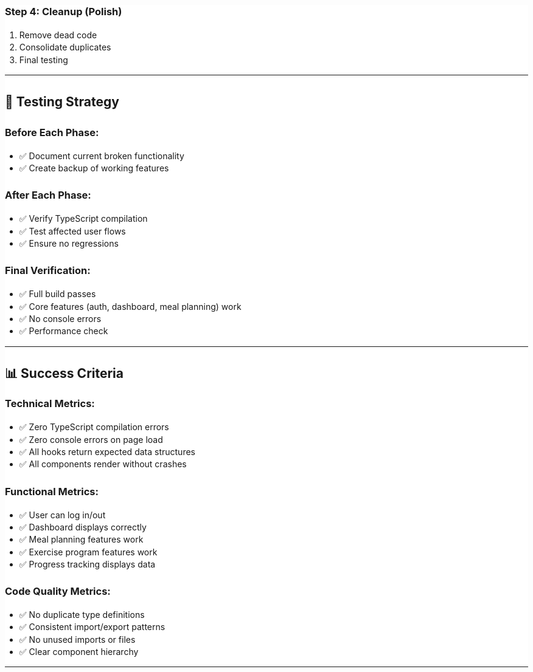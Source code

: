 ### Step 4: Cleanup (Polish)
1. Remove dead code
2. Consolidate duplicates
3. Final testing

---

## 🧪 Testing Strategy

### Before Each Phase:
- ✅ Document current broken functionality
- ✅ Create backup of working features

### After Each Phase:
- ✅ Verify TypeScript compilation
- ✅ Test affected user flows
- ✅ Ensure no regressions

### Final Verification:
- ✅ Full build passes
- ✅ Core features (auth, dashboard, meal planning) work
- ✅ No console errors
- ✅ Performance check

---

## 📊 Success Criteria

### Technical Metrics:
- ✅ Zero TypeScript compilation errors
- ✅ Zero console errors on page load
- ✅ All hooks return expected data structures
- ✅ All components render without crashes

### Functional Metrics:
- ✅ User can log in/out
- ✅ Dashboard displays correctly
- ✅ Meal planning features work
- ✅ Exercise program features work
- ✅ Progress tracking displays data

### Code Quality Metrics:
- ✅ No duplicate type definitions
- ✅ Consistent import/export patterns
- ✅ No unused imports or files
- ✅ Clear component hierarchy

---
